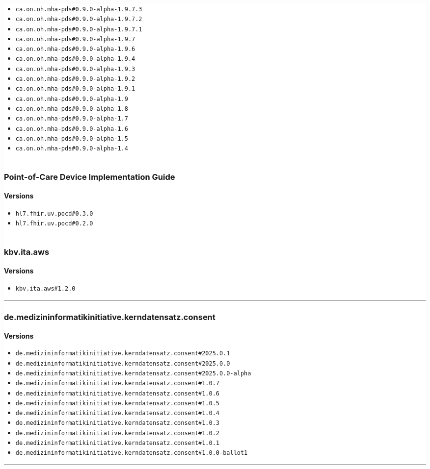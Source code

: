 * `ca.on.oh.mha-pds#0.9.0-alpha-1.9.7.3`
* `ca.on.oh.mha-pds#0.9.0-alpha-1.9.7.2`
* `ca.on.oh.mha-pds#0.9.0-alpha-1.9.7.1`
* `ca.on.oh.mha-pds#0.9.0-alpha-1.9.7`
* `ca.on.oh.mha-pds#0.9.0-alpha-1.9.6`
* `ca.on.oh.mha-pds#0.9.0-alpha-1.9.4`
* `ca.on.oh.mha-pds#0.9.0-alpha-1.9.3`
* `ca.on.oh.mha-pds#0.9.0-alpha-1.9.2`
* `ca.on.oh.mha-pds#0.9.0-alpha-1.9.1`
* `ca.on.oh.mha-pds#0.9.0-alpha-1.9`
* `ca.on.oh.mha-pds#0.9.0-alpha-1.8`
* `ca.on.oh.mha-pds#0.9.0-alpha-1.7`
* `ca.on.oh.mha-pds#0.9.0-alpha-1.6`
* `ca.on.oh.mha-pds#0.9.0-alpha-1.5`
* `ca.on.oh.mha-pds#0.9.0-alpha-1.4`


---

### Point-of-Care Device Implementation Guide

**Versions**

* `hl7.fhir.uv.pocd#0.3.0`
* `hl7.fhir.uv.pocd#0.2.0`


---

### kbv.ita.aws

**Versions**

* `kbv.ita.aws#1.2.0`


---

### de.medizininformatikinitiative.kerndatensatz.consent

**Versions**

* `de.medizininformatikinitiative.kerndatensatz.consent#2025.0.1`
* `de.medizininformatikinitiative.kerndatensatz.consent#2025.0.0`
* `de.medizininformatikinitiative.kerndatensatz.consent#2025.0.0-alpha`
* `de.medizininformatikinitiative.kerndatensatz.consent#1.0.7`
* `de.medizininformatikinitiative.kerndatensatz.consent#1.0.6`
* `de.medizininformatikinitiative.kerndatensatz.consent#1.0.5`
* `de.medizininformatikinitiative.kerndatensatz.consent#1.0.4`
* `de.medizininformatikinitiative.kerndatensatz.consent#1.0.3`
* `de.medizininformatikinitiative.kerndatensatz.consent#1.0.2`
* `de.medizininformatikinitiative.kerndatensatz.consent#1.0.1`
* `de.medizininformatikinitiative.kerndatensatz.consent#1.0.0-ballot1`


---
